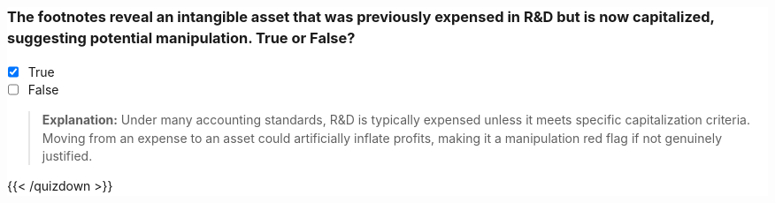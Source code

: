 ### The footnotes reveal an intangible asset that was previously expensed in R&D but is now capitalized, suggesting potential manipulation. True or False?
- [x] True
- [ ] False
> **Explanation:** Under many accounting standards, R&D is typically expensed unless it meets specific capitalization criteria. Moving from an expense to an asset could artificially inflate profits, making it a manipulation red flag if not genuinely justified.

{{< /quizdown >}}
